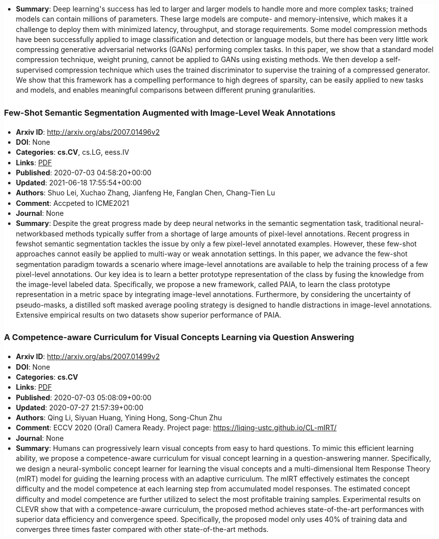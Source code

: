 - **Summary**: Deep learning's success has led to larger and larger models to handle more and more complex tasks; trained models can contain millions of parameters. These large models are compute- and memory-intensive, which makes it a challenge to deploy them with minimized latency, throughput, and storage requirements. Some model compression methods have been successfully applied to image classification and detection or language models, but there has been very little work compressing generative adversarial networks (GANs) performing complex tasks. In this paper, we show that a standard model compression technique, weight pruning, cannot be applied to GANs using existing methods. We then develop a self-supervised compression technique which uses the trained discriminator to supervise the training of a compressed generator. We show that this framework has a compelling performance to high degrees of sparsity, can be easily applied to new tasks and models, and enables meaningful comparisons between different pruning granularities.



### Few-Shot Semantic Segmentation Augmented with Image-Level Weak Annotations
- **Arxiv ID**: http://arxiv.org/abs/2007.01496v2
- **DOI**: None
- **Categories**: **cs.CV**, cs.LG, eess.IV
- **Links**: [PDF](http://arxiv.org/pdf/2007.01496v2)
- **Published**: 2020-07-03 04:58:20+00:00
- **Updated**: 2021-06-18 17:55:54+00:00
- **Authors**: Shuo Lei, Xuchao Zhang, Jianfeng He, Fanglan Chen, Chang-Tien Lu
- **Comment**: Accpeted to ICME2021
- **Journal**: None
- **Summary**: Despite the great progress made by deep neural networks in the semantic segmentation task, traditional neural-networkbased methods typically suffer from a shortage of large amounts of pixel-level annotations. Recent progress in fewshot semantic segmentation tackles the issue by only a few pixel-level annotated examples. However, these few-shot approaches cannot easily be applied to multi-way or weak annotation settings. In this paper, we advance the few-shot segmentation paradigm towards a scenario where image-level annotations are available to help the training process of a few pixel-level annotations. Our key idea is to learn a better prototype representation of the class by fusing the knowledge from the image-level labeled data. Specifically, we propose a new framework, called PAIA, to learn the class prototype representation in a metric space by integrating image-level annotations. Furthermore, by considering the uncertainty of pseudo-masks, a distilled soft masked average pooling strategy is designed to handle distractions in image-level annotations. Extensive empirical results on two datasets show superior performance of PAIA.



### A Competence-aware Curriculum for Visual Concepts Learning via Question Answering
- **Arxiv ID**: http://arxiv.org/abs/2007.01499v2
- **DOI**: None
- **Categories**: **cs.CV**
- **Links**: [PDF](http://arxiv.org/pdf/2007.01499v2)
- **Published**: 2020-07-03 05:08:09+00:00
- **Updated**: 2020-07-27 21:57:39+00:00
- **Authors**: Qing Li, Siyuan Huang, Yining Hong, Song-Chun Zhu
- **Comment**: ECCV 2020 (Oral) Camera Ready. Project page:
  https://liqing-ustc.github.io/CL-mIRT/
- **Journal**: None
- **Summary**: Humans can progressively learn visual concepts from easy to hard questions. To mimic this efficient learning ability, we propose a competence-aware curriculum for visual concept learning in a question-answering manner. Specifically, we design a neural-symbolic concept learner for learning the visual concepts and a multi-dimensional Item Response Theory (mIRT) model for guiding the learning process with an adaptive curriculum. The mIRT effectively estimates the concept difficulty and the model competence at each learning step from accumulated model responses. The estimated concept difficulty and model competence are further utilized to select the most profitable training samples. Experimental results on CLEVR show that with a competence-aware curriculum, the proposed method achieves state-of-the-art performances with superior data efficiency and convergence speed. Specifically, the proposed model only uses 40% of training data and converges three times faster compared with other state-of-the-art methods.
